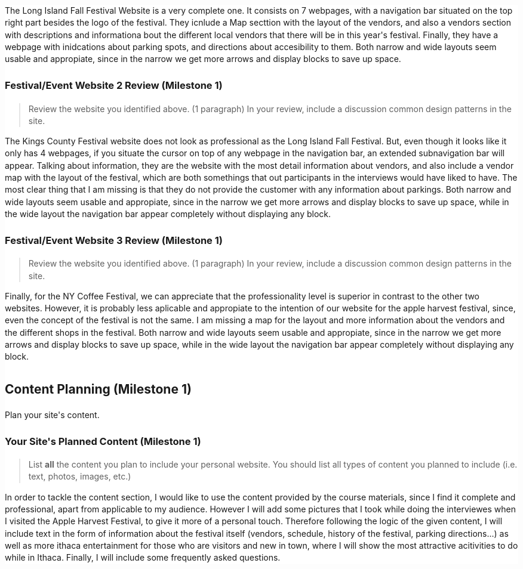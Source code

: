 The Long Island Fall Festival Website is a very complete one. It consists on 7 webpages, with a navigation bar situated on the top right part besides the logo of the festival. They icnlude a Map secttion with the layout of the vendors, and also a vendors section with descriptions and informationa bout the different local vendors that there will be in this year's festival. Finally, they have a webpage with inidcations about parking spots, and directions about accesibility to them.
Both narrow and wide layouts seem usable and appropiate, since in the narrow we get more arrows and display blocks to save up space.

### Festival/Event Website 2 Review (Milestone 1)
> Review the website you identified above. (1 paragraph)
> In your review, include a discussion common design patterns in the site.

The Kings County Festival website does not look as professional as the Long Island Fall Festival. But, even though it looks like it only has 4 webpages, if you situate the cursor on top of any webpage in the navigation bar, an extended subnavigation bar will appear. Talking about information, they are the website with the most detail information about vendors, and also include a vendor map with the layout of the festival, which are both somethings that out participants in the interviews would have liked to have. The most clear thing that I am missing is that they do not provide the customer with any information about parkings.
Both narrow and wide layouts seem usable and appropiate, since in the narrow we get more arrows and display blocks to save up space, while in the wide layout the navigation bar appear completely without displaying any block.


### Festival/Event Website 3 Review (Milestone 1)
> Review the website you identified above. (1 paragraph)
> In your review, include a discussion common design patterns in the site.

Finally, for the NY Coffee Festival, we can appreciate that the professionality level is superior in contrast to the other two websites. However, it is probably less aplicable and appropiate to the intention of our website for the apple harvest festival, since, even the concept of the festival is not the same. I am missing a map for the layout and more information about the vendors and the different shops in the festival.
Both narrow and wide layouts seem usable and appropiate, since in the narrow we get more arrows and display blocks to save up space, while in the wide layout the navigation bar appear completely without displaying any block.

## Content Planning (Milestone 1)

Plan your site's content.

### Your Site's Planned Content (Milestone 1)
> List **all** the content you plan to include your personal website.
> You should list all types of content you planned to include (i.e. text, photos, images, etc.)

In order to tackle the content section, I would like to use the content provided by the course materials, since I find it complete and professional, apart from applicable to my audience. However I will add some pictures that I took while doing the interviewes when I visited the Apple Harvest Festival, to give it more of a personal touch. Therefore following the logic of the given content, I will include text in the form of information about the festival itself (vendors, schedule, history of the festival, parking directions...) as well as more ithaca entertainment for those who are visitors and new in town, where I will show the most attractive acitivities to do while in Ithaca. Finally, I will include some frequently asked questions.
